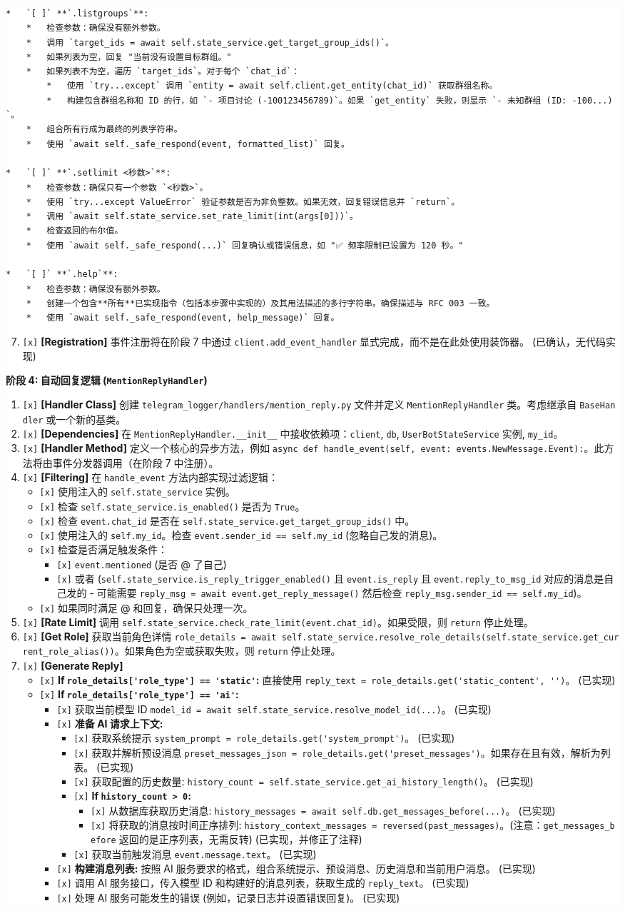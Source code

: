     *   `[ ]` **`.listgroups`**:
        *   检查参数：确保没有额外参数。
        *   调用 `target_ids = await self.state_service.get_target_group_ids()`。
        *   如果列表为空，回复 "当前没有设置目标群组。"
        *   如果列表不为空，遍历 `target_ids`。对于每个 `chat_id`：
            *   使用 `try...except` 调用 `entity = await self.client.get_entity(chat_id)` 获取群组名称。
            *   构建包含群组名称和 ID 的行，如 `- 项目讨论 (-100123456789)`。如果 `get_entity` 失败，则显示 `- 未知群组 (ID: -100...)`。
        *   组合所有行成为最终的列表字符串。
        *   使用 `await self._safe_respond(event, formatted_list)` 回复。

    *   `[ ]` **`.setlimit <秒数>`**:
        *   检查参数：确保只有一个参数 `<秒数>`。
        *   使用 `try...except ValueError` 验证参数是否为非负整数。如果无效，回复错误信息并 `return`。
        *   调用 `await self.state_service.set_rate_limit(int(args[0]))`。
        *   检查返回的布尔值。
        *   使用 `await self._safe_respond(...)` 回复确认或错误信息，如 "✅ 频率限制已设置为 120 秒。"

    *   `[ ]` **`.help`**:
        *   检查参数：确保没有额外参数。
        *   创建一个包含**所有**已实现指令（包括本步骤中实现的）及其用法描述的多行字符串。确保描述与 RFC 003 一致。
        *   使用 `await self._safe_respond(event, help_message)` 回复。

7.  `[x]` **[Registration]** 事件注册将在阶段 7 中通过 `client.add_event_handler` 显式完成，而不是在此处使用装饰器。 (已确认，无代码实现)

**阶段 4: 自动回复逻辑 (`MentionReplyHandler`)**

1.  `[x]` **[Handler Class]** 创建 `telegram_logger/handlers/mention_reply.py` 文件并定义 `MentionReplyHandler` 类。考虑继承自 `BaseHandler` 或一个新的基类。
2.  `[x]` **[Dependencies]** 在 `MentionReplyHandler.__init__` 中接收依赖项：`client`, `db`, `UserBotStateService` 实例, `my_id`。
3.  `[x]` **[Handler Method]** 定义一个核心的异步方法，例如 `async def handle_event(self, event: events.NewMessage.Event):`。此方法将由事件分发器调用（在阶段 7 中注册）。
4.  `[x]` **[Filtering]** 在 `handle_event` 方法内部实现过滤逻辑：
    *   `[x]` 使用注入的 `self.state_service` 实例。
    *   `[x]` 检查 `self.state_service.is_enabled()` 是否为 `True`。
    *   `[x]` 检查 `event.chat_id` 是否在 `self.state_service.get_target_group_ids()` 中。
    *   `[x]` 使用注入的 `self.my_id`。检查 `event.sender_id == self.my_id` (忽略自己发的消息)。
    *   `[x]` 检查是否满足触发条件：
        *   `[x]` `event.mentioned` (是否 @ 了自己)
        *   `[x]` 或者 (`self.state_service.is_reply_trigger_enabled()` 且 `event.is_reply` 且 `event.reply_to_msg_id` 对应的消息是自己发的 - 可能需要 `reply_msg = await event.get_reply_message()` 然后检查 `reply_msg.sender_id == self.my_id`)。
    *   `[x]` 如果同时满足 @ 和回复，确保只处理一次。
5.  `[x]` **[Rate Limit]** 调用 `self.state_service.check_rate_limit(event.chat_id)`。如果受限，则 `return` 停止处理。
6.  `[x]` **[Get Role]** 获取当前角色详情 `role_details = await self.state_service.resolve_role_details(self.state_service.get_current_role_alias())`。如果角色为空或获取失败，则 `return` 停止处理。
7.  `[x]` **[Generate Reply]**
    *   `[x]` **If `role_details['role_type'] == 'static'`:** 直接使用 `reply_text = role_details.get('static_content', '')`。 (已实现)
    *   `[x]` **If `role_details['role_type'] == 'ai'`:**
        *   `[x]` 获取当前模型 ID `model_id = await self.state_service.resolve_model_id(...)`。 (已实现)
        *   `[x]` **准备 AI 请求上下文:**
            *   `[x]` 获取系统提示 `system_prompt = role_details.get('system_prompt')`。 (已实现)
            *   `[x]` 获取并解析预设消息 `preset_messages_json = role_details.get('preset_messages')`。如果存在且有效，解析为列表。 (已实现)
            *   `[x]` 获取配置的历史数量: `history_count = self.state_service.get_ai_history_length()`。 (已实现)
            *   `[x]` **If `history_count > 0`:**
                *   `[x]` 从数据库获取历史消息: `history_messages = await self.db.get_messages_before(...)`。 (已实现)
                *   `[x]` 将获取的消息按时间正序排列: `history_context_messages = reversed(past_messages)`。(注意：`get_messages_before` 返回的是正序列表，无需反转) (已实现，并修正了注释)
            *   `[x]` 获取当前触发消息 `event.message.text`。 (已实现)
        *   `[x]` **构建消息列表:** 按照 AI 服务要求的格式，组合系统提示、预设消息、历史消息和当前用户消息。 (已实现)
        *   `[x]` 调用 AI 服务接口，传入模型 ID 和构建好的消息列表，获取生成的 `reply_text`。 (已实现)
        *   `[x]` 处理 AI 服务可能发生的错误 (例如，记录日志并设置错误回复)。 (已实现)